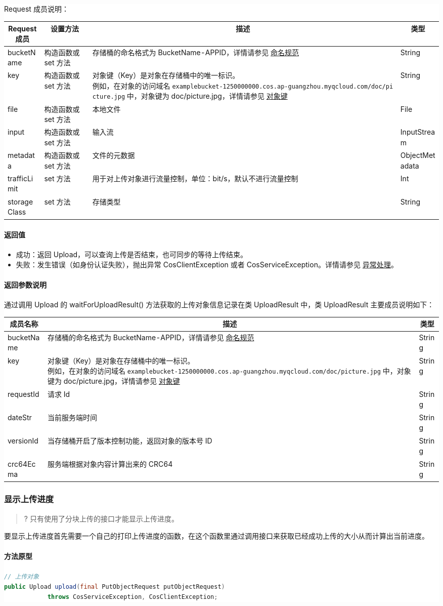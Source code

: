 Request 成员说明：

| Request 成员 | 设置方法              | 描述                                                         | 类型           |
| ------------ | ------------------- | ------------------------------------------------------------ | -------------- |
| bucketName   | 构造函数或 set 方法 | 存储桶的命名格式为 BucketName-APPID，详情请参见 [命名规范](https://cloud.tencent.com/document/product/436/13312#.E5.AD.98.E5.82.A8.E6.A1.B6.E5.91.BD.E5.90.8D.E8.A7.84.E8.8C.83) | String         |
| key          | 构造函数或 set 方法 | 对象键（Key）是对象在存储桶中的唯一标识。<br>例如，在对象的访问域名 `examplebucket-1250000000.cos.ap-guangzhou.myqcloud.com/doc/picture.jpg` 中，对象键为 doc/picture.jpg，详情请参见 [对象键](https://cloud.tencent.com/document/product/436/13324) | String         |
| file         | 构造函数或 set 方法 | 本地文件                                                     | File           |
| input        | 构造函数或 set 方法 | 输入流                                                       | InputStream    |
| metadata     | 构造函数或 set 方法 | 文件的元数据                                                 | ObjectMetadata |
|trafficLimit | set 方法| 用于对上传对象进行流量控制，单位：bit/s，默认不进行流量控制 | Int|
|storageClass | set 方法 | 存储类型 | String |

#### 返回值

- 成功：返回 Upload，可以查询上传是否结束，也可同步的等待上传结束。
- 失败：发生错误（如身份认证失败），抛出异常 CosClientException 或者 CosServiceException。详情请参见 [异常处理](https://cloud.tencent.com/document/product/436/35218)。

#### 返回参数说明

通过调用 Upload 的 waitForUploadResult() 方法获取的上传对象信息记录在类 UploadResult 中，类 UploadResult 主要成员说明如下：

| 成员名称   | 描述                                                         | 类型   |
| ---------- | ------------------------------------------------------------ | ------ |
| bucketName | 存储桶的命名格式为 BucketName-APPID，详情请参见 [命名规范](https://cloud.tencent.com/document/product/436/13312#.E5.AD.98.E5.82.A8.E6.A1.B6.E5.91.BD.E5.90.8D.E8.A7.84.E8.8C.83) | String |
| key        | 对象键（Key）是对象在存储桶中的唯一标识。<br/>例如，在对象的访问域名 `examplebucket-1250000000.cos.ap-guangzhou.myqcloud.com/doc/picture.jpg` 中，对象键为 doc/picture.jpg，详情请参见 [对象键](https://cloud.tencent.com/document/product/436/13324) | String |
| requestId  | 请求 Id                                                       | String |
| dateStr    | 当前服务端时间                                               | String |
| versionId  | 当存储桶开启了版本控制功能，返回对象的版本号 ID                      | String |
| crc64Ecma  | 服务端根据对象内容计算出来的 CRC64                           | String |

### 显示上传进度

>? 只有使用了分块上传的接口才能显示上传进度。
>

要显示上传进度首先需要一个自己的打印上传进度的函数，在这个函数里通过调用接口来获取已经成功上传的大小从而计算出当前进度。

#### 方法原型

```java
// 上传对象
public Upload upload(final PutObjectRequest putObjectRequest)
            throws CosServiceException, CosClientException;
```
